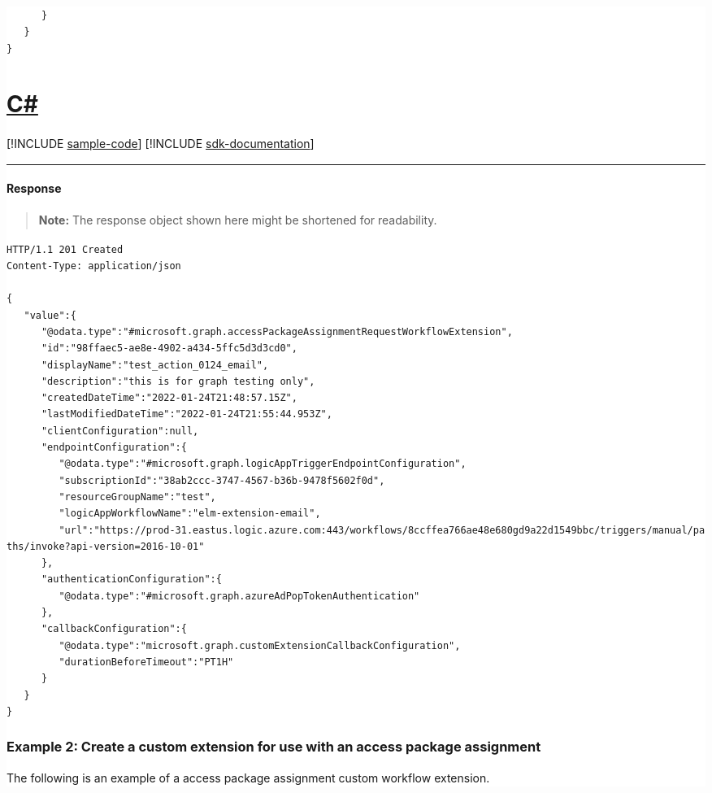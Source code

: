 ``` http
      }
   }
}
```

# [C#](#tab/csharp)
[!INCLUDE [sample-code](../includes/snippets/csharp/create-accesspackageassignmentrequestworkflowextension-csharp-snippets.md)]
[!INCLUDE [sdk-documentation](../includes/snippets/snippets-sdk-documentation-link.md)]

---

#### Response
>**Note:** The response object shown here might be shortened for readability.

``` http
HTTP/1.1 201 Created
Content-Type: application/json

{
   "value":{
      "@odata.type":"#microsoft.graph.accessPackageAssignmentRequestWorkflowExtension",
      "id":"98ffaec5-ae8e-4902-a434-5ffc5d3d3cd0",
      "displayName":"test_action_0124_email",
      "description":"this is for graph testing only",
      "createdDateTime":"2022-01-24T21:48:57.15Z",
      "lastModifiedDateTime":"2022-01-24T21:55:44.953Z",
      "clientConfiguration":null,
      "endpointConfiguration":{
         "@odata.type":"#microsoft.graph.logicAppTriggerEndpointConfiguration",
         "subscriptionId":"38ab2ccc-3747-4567-b36b-9478f5602f0d",
         "resourceGroupName":"test",
         "logicAppWorkflowName":"elm-extension-email",
         "url":"https://prod-31.eastus.logic.azure.com:443/workflows/8ccffea766ae48e680gd9a22d1549bbc/triggers/manual/paths/invoke?api-version=2016-10-01"
      },
      "authenticationConfiguration":{
         "@odata.type":"#microsoft.graph.azureAdPopTokenAuthentication"
      },
      "callbackConfiguration":{
         "@odata.type":"microsoft.graph.customExtensionCallbackConfiguration",
         "durationBeforeTimeout":"PT1H"
      }
   }
} 
```

### Example 2: Create a custom extension for use with an access package assignment
The following is an example of a access package assignment custom workflow extension.
